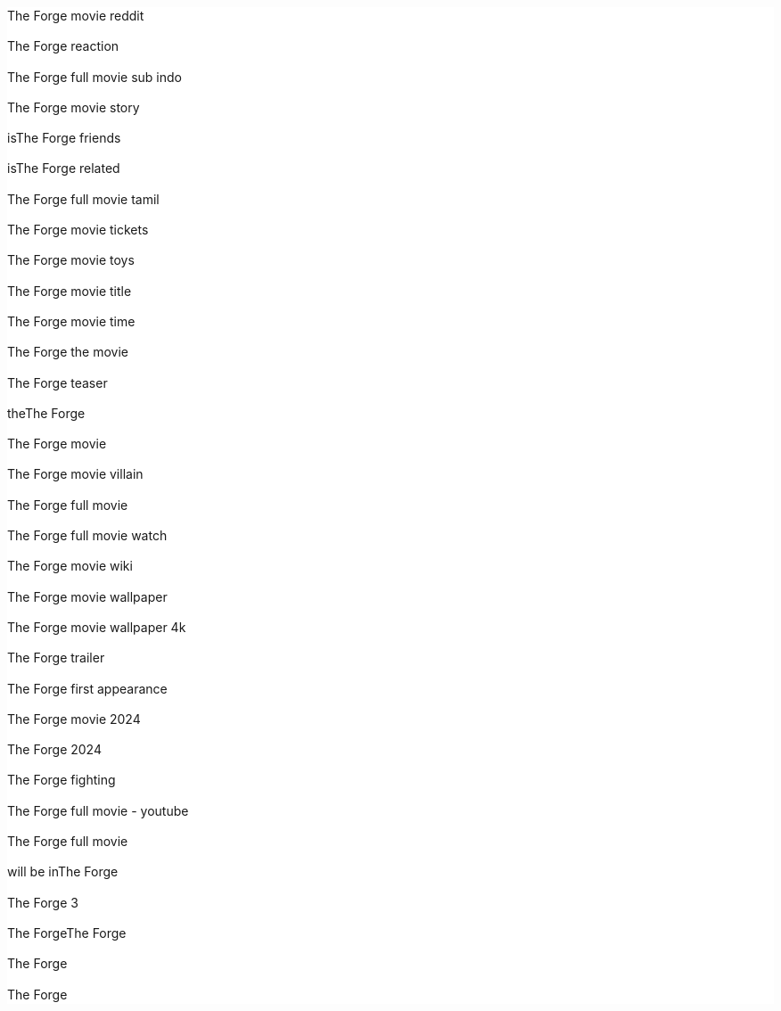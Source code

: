 The Forge movie reddit

The Forge reaction

The Forge full movie sub indo

The Forge movie story

isThe Forge friends

isThe Forge related

The Forge full movie tamil

The Forge movie tickets

The Forge movie toys

The Forge movie title

The Forge movie time

The Forge the movie

The Forge teaser

theThe Forge

The Forge movie

The Forge movie villain

The Forge full movie

The Forge full movie watch

The Forge movie wiki

The Forge movie wallpaper

The Forge movie wallpaper 4k

The Forge trailer

The Forge first appearance

The Forge movie 2024

The Forge 2024

The Forge fighting

The Forge full movie - youtube

The Forge full movie

will be inThe Forge

The Forge 3

The ForgeThe Forge

The Forge

The Forge
